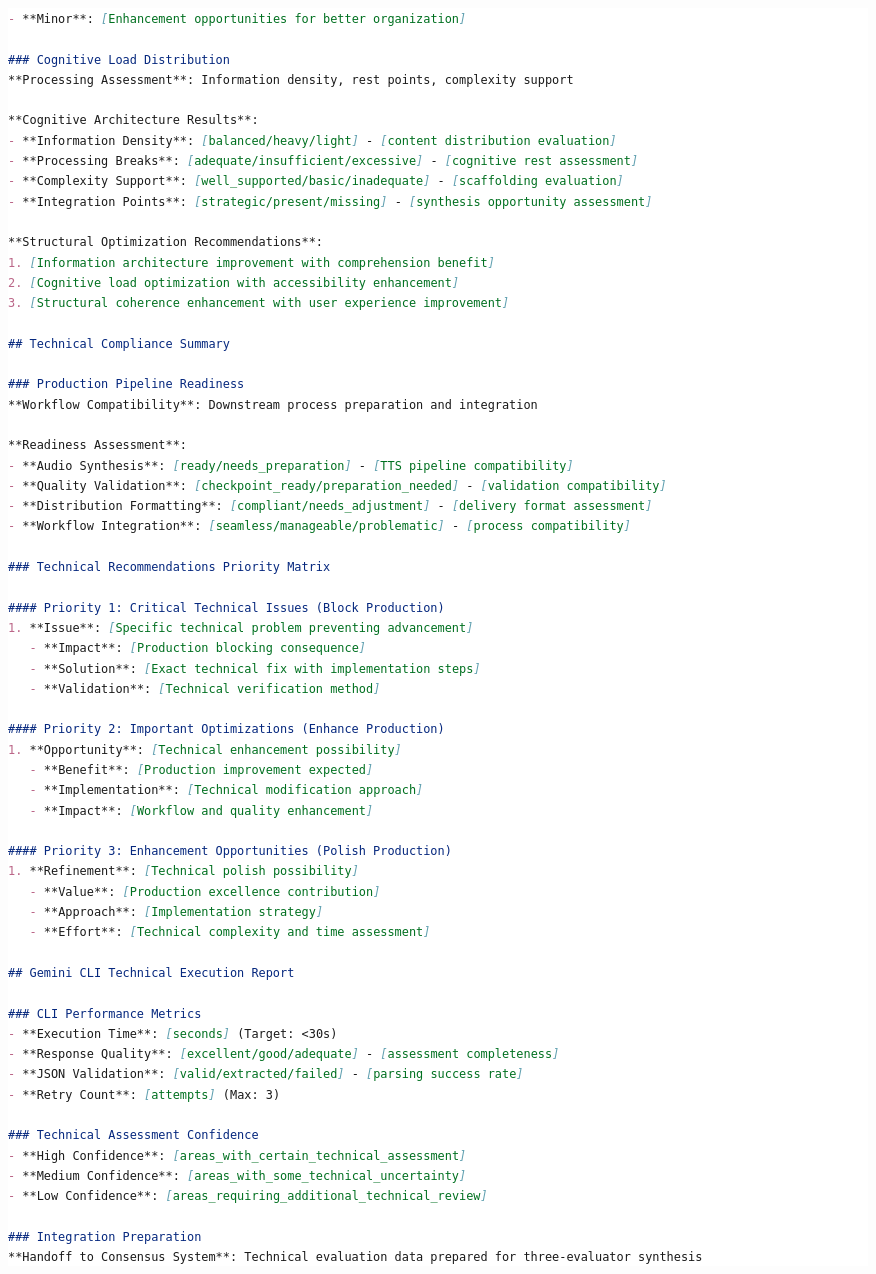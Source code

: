 ```markdown
- **Minor**: [Enhancement opportunities for better organization]

### Cognitive Load Distribution
**Processing Assessment**: Information density, rest points, complexity support

**Cognitive Architecture Results**:
- **Information Density**: [balanced/heavy/light] - [content distribution evaluation]
- **Processing Breaks**: [adequate/insufficient/excessive] - [cognitive rest assessment]
- **Complexity Support**: [well_supported/basic/inadequate] - [scaffolding evaluation]
- **Integration Points**: [strategic/present/missing] - [synthesis opportunity assessment]

**Structural Optimization Recommendations**:
1. [Information architecture improvement with comprehension benefit]
2. [Cognitive load optimization with accessibility enhancement]
3. [Structural coherence enhancement with user experience improvement]

## Technical Compliance Summary

### Production Pipeline Readiness
**Workflow Compatibility**: Downstream process preparation and integration

**Readiness Assessment**:
- **Audio Synthesis**: [ready/needs_preparation] - [TTS pipeline compatibility]
- **Quality Validation**: [checkpoint_ready/preparation_needed] - [validation compatibility]
- **Distribution Formatting**: [compliant/needs_adjustment] - [delivery format assessment]
- **Workflow Integration**: [seamless/manageable/problematic] - [process compatibility]

### Technical Recommendations Priority Matrix

#### Priority 1: Critical Technical Issues (Block Production)
1. **Issue**: [Specific technical problem preventing advancement]
   - **Impact**: [Production blocking consequence]
   - **Solution**: [Exact technical fix with implementation steps]
   - **Validation**: [Technical verification method]

#### Priority 2: Important Optimizations (Enhance Production)
1. **Opportunity**: [Technical enhancement possibility]
   - **Benefit**: [Production improvement expected]
   - **Implementation**: [Technical modification approach]
   - **Impact**: [Workflow and quality enhancement]

#### Priority 3: Enhancement Opportunities (Polish Production)
1. **Refinement**: [Technical polish possibility]
   - **Value**: [Production excellence contribution]
   - **Approach**: [Implementation strategy]
   - **Effort**: [Technical complexity and time assessment]

## Gemini CLI Technical Execution Report

### CLI Performance Metrics
- **Execution Time**: [seconds] (Target: <30s)
- **Response Quality**: [excellent/good/adequate] - [assessment completeness]
- **JSON Validation**: [valid/extracted/failed] - [parsing success rate]
- **Retry Count**: [attempts] (Max: 3)

### Technical Assessment Confidence
- **High Confidence**: [areas_with_certain_technical_assessment]
- **Medium Confidence**: [areas_with_some_technical_uncertainty]
- **Low Confidence**: [areas_requiring_additional_technical_review]

### Integration Preparation
**Handoff to Consensus System**: Technical evaluation data prepared for three-evaluator synthesis

```